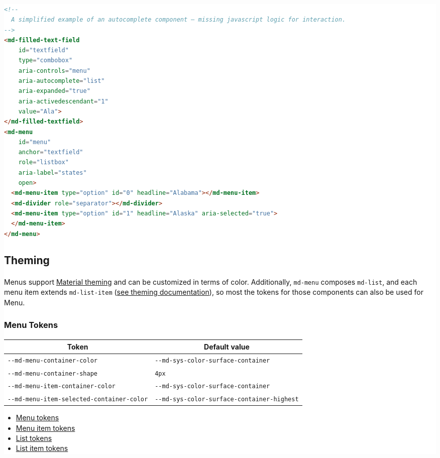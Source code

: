 ```html
<!--
  A simplified example of an autocomplete component – missing javascript logic for interaction.
-->
<md-filled-text-field
    id="textfield"
    type="combobox"
    aria-controls="menu"
    aria-autocomplete="list"
    aria-expanded="true"
    aria-activedescendant="1"
    value="Ala">
</md-filled-textfield>
<md-menu
    id="menu"
    anchor="textfield"
    role="listbox"
    aria-label="states"
    open>
  <md-menu-item type="option" id="0" headline="Alabama"></md-menu-item>
  <md-divider role="separator"></md-divider>
  <md-menu-item type="option" id="1" headline="Alaska" aria-selected="true">
  </md-menu-item>
</md-menu>
```

## Theming

Menus support [Material theming](../theming/README.md) and can be customized in
terms of color. Additionally, `md-menu` composes `md-list`, and each menu item
extends `md-list-item` ([see theming documentation](./list#theming)), so most
the tokens for those components can also be used for Menu.

### Menu Tokens

Token                                     | Default value
----------------------------------------- | -------------
`--md-menu-container-color`               | `--md-sys-color-surface-container`
`--md-menu-container-shape`               | `4px`
`--md-menu-item-container-color`          | `--md-sys-color-surface-container`
`--md-menu-item-selected-container-color` | `--md-sys-color-surface-container-highest`

*   [Menu tokens](https://github.com/material-components/material-web/blob/main/tokens/_md-comp-menu.scss)
    <!-- {.external} -->
*   [Menu item tokens](https://github.com/material-components/material-web/blob/main/tokens/_md-comp-menu-item.scss)
    <!-- {.external} -->
*   [List tokens](https://github.com/material-components/material-web/blob/main/tokens/_md-comp-list.scss)
    <!-- {.external} -->
*   [List item tokens](https://github.com/material-components/material-web/blob/main/tokens/_md-comp-list-item.scss)
    <!-- {.external} -->
